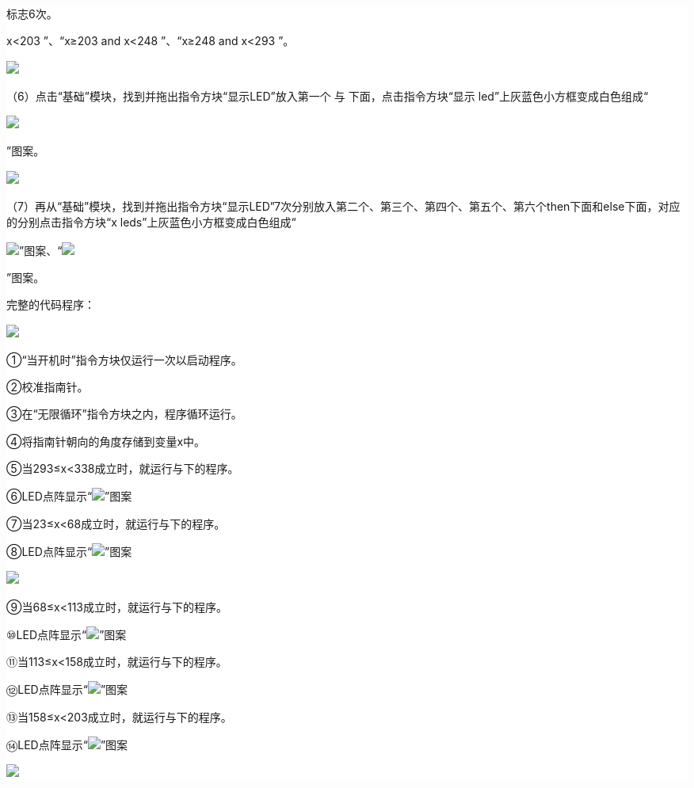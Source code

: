 标志6次。

x\<203
”、“x≥203 and x\<248 ”、“x≥248 and x\<293 ”。

![](media/dac374102ec2890cdc1ec6c9ac2c6eee.png)

（6）点击“基础”模块，找到并拖出指令方块“显示LED”放入第一个
与 下面，点击指令方块“显示
led”上灰蓝色小方框变成白色组成“

![](media/eab025b80ef24f1d5351bd3e06221bad.png)

”图案。

![](media/18b2ff873c9d02f932ccca8759edf4cf.png)

（7）再从“基础”模块，找到并拖出指令方块“显示LED”7次分别放入第二个、第三个、第四个、第五个、第六个then下面和else下面，对应的分别点击指令方块“x leds”上灰蓝色小方框变成白色组成“

![](media/4c73992fa4dfc6a2735b49ea8f000ed6.png)”图案、“![](media/d16918782eb53d860d91e4a3a115168c.png)

”图案。

完整的代码程序：

![](media/7042fa2032f4d71a8837f0437dbe09d6.png)

①“当开机时”指令方块仅运行一次以启动程序。

②校准指南针。

③在“无限循环”指令方块之内，程序循环运行。

④将指南针朝向的角度存储到变量x中。

⑤当293≤x\<338成立时，就运行与下的程序。

⑥LED点阵显示“![](media/eab025b80ef24f1d5351bd3e06221bad.png)”图案

⑦当23≤x\<68成立时，就运行与下的程序。

⑧LED点阵显示“![](media/4c73992fa4dfc6a2735b49ea8f000ed6.png)”图案

![](media/08c6ef5beeaa82779aa3a4ec675cb2a3.png)

⑨当68≤x\<113成立时，就运行与下的程序。

⑩LED点阵显示“![](media/0771b8fd797a3e945a01ec1525ba4a9d.png)”图案

⑪当113≤x\<158成立时，就运行与下的程序。

⑫LED点阵显示“![](media/41eb716a282d52483e8467704613d034.png)”图案

⑬当158≤x\<203成立时，就运行与下的程序。

⑭LED点阵显示“![](media/2cae18294b329c10ecdefd768d6954e0.png)”图案

![](media/dcdce943d4a0074f50b27770ce6b2010.png)
